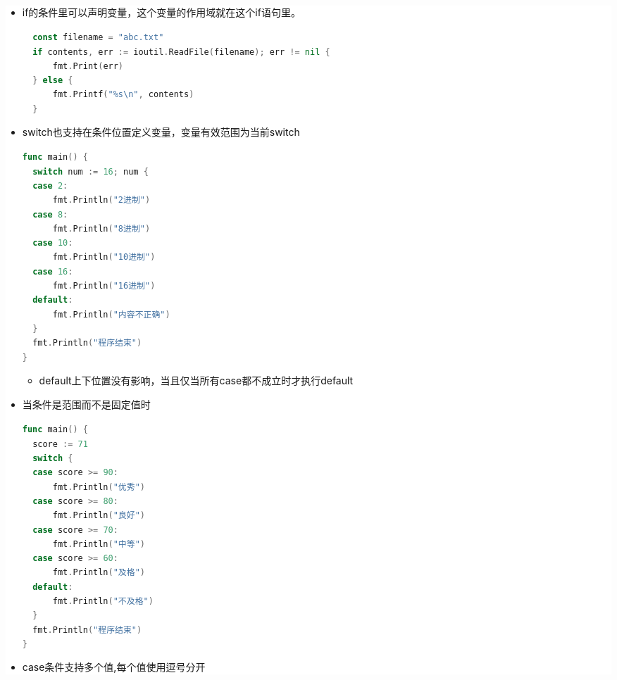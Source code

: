 * if的条件里可以声明变量，这个变量的作用域就在这个if语句里。

  ```go
  	const filename = "abc.txt"
  	if contents, err := ioutil.ReadFile(filename); err != nil {
  		fmt.Print(err)
  	} else {
  		fmt.Printf("%s\n", contents)
  	}
  ```
  
* switch也支持在条件位置定义变量，变量有效范围为当前switch

  ```go
  func main() {
  	switch num := 16; num {
  	case 2:
  		fmt.Println("2进制")
  	case 8:
  		fmt.Println("8进制")
  	case 10:
  		fmt.Println("10进制")
  	case 16:
  		fmt.Println("16进制")
  	default:
  		fmt.Println("内容不正确")
  	}
  	fmt.Println("程序结束")
  }
  ```

  * default上下位置没有影响，当且仅当所有case都不成立时才执行default

* 当条件是范围而不是固定值时

  ```go
  func main() {
  	score := 71
  	switch {
  	case score >= 90:
  		fmt.Println("优秀")
  	case score >= 80:
  		fmt.Println("良好")
  	case score >= 70:
  		fmt.Println("中等")
  	case score >= 60:
  		fmt.Println("及格")
  	default:
  		fmt.Println("不及格")
  	}
  	fmt.Println("程序结束")
  }
  ```

* case条件支持多个值,每个值使用逗号分开
